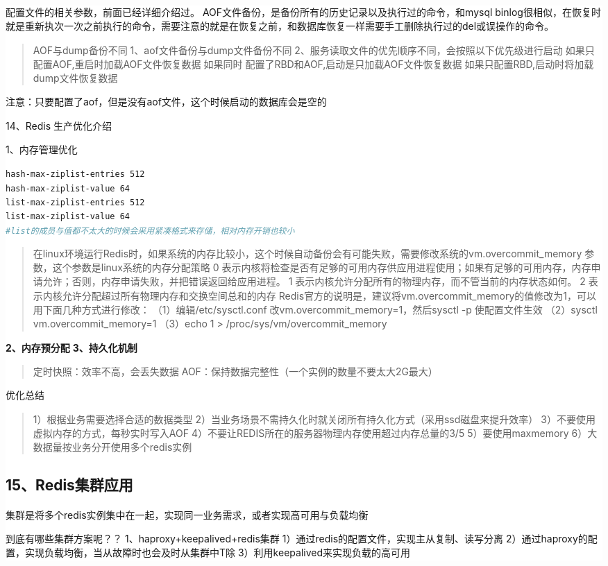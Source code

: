 配置文件的相关参数，前面已经详细介绍过。
AOF文件备份，是备份所有的历史记录以及执行过的命令，和mysql binlog很相似，在恢复时就是重新执次一次之前执行的命令，需要注意的就是在恢复之前，和数据库恢复一样需要手工删除执行过的del或误操作的命令。

> AOF与dump备份不同
> 1、aof文件备份与dump文件备份不同
> 2、服务读取文件的优先顺序不同，会按照以下优先级进行启动
>     如果只配置AOF,重启时加载AOF文件恢复数据
>     如果同时 配置了RBD和AOF,启动是只加载AOF文件恢复数据
>     如果只配置RBD,启动时将加载dump文件恢复数据

注意：只要配置了aof，但是没有aof文件，这个时候启动的数据库会是空的

14、Redis 生产优化介绍

1、内存管理优化 
```bash
hash-max-ziplist-entries 512
hash-max-ziplist-value 64
list-max-ziplist-entries 512
list-max-ziplist-value 64
#list的成员与值都不太大的时候会采用紧凑格式来存储，相对内存开销也较小
```
> 在linux环境运行Redis时，如果系统的内存比较小，这个时候自动备份会有可能失败，需要修改系统的vm.overcommit_memory 参数，这个参数是linux系统的内存分配策略
>     0 表示内核将检查是否有足够的可用内存供应用进程使用；如果有足够的可用内存，内存申请允许；否则，内存申请失败，并把错误返回给应用进程。
>     1 表示内核允许分配所有的物理内存，而不管当前的内存状态如何。
>     2 表示内核允许分配超过所有物理内存和交换空间总和的内存
>  Redis官方的说明是，建议将vm.overcommit_memory的值修改为1，可以用下面几种方式进行修改：
> （1）编辑/etc/sysctl.conf 改vm.overcommit_memory=1，然后sysctl -p 使配置文件生效
> （2）sysctl vm.overcommit_memory=1
>  （3）echo 1 > /proc/sys/vm/overcommit_memory

**2、内存预分配**
**3、持久化机制**
>    定时快照：效率不高，会丢失数据
>    AOF：保持数据完整性（一个实例的数量不要太大2G最大）

优化总结
> 1）根据业务需要选择合适的数据类型
> 2）当业务场景不需持久化时就关闭所有持久化方式（采用ssd磁盘来提升效率）
> 3）不要使用虚拟内存的方式，每秒实时写入AOF
> 4）不要让REDIS所在的服务器物理内存使用超过内存总量的3/5
> 5）要使用maxmemory
> 6）大数据量按业务分开使用多个redis实例

## 15、Redis集群应用

集群是将多个redis实例集中在一起，实现同一业务需求，或者实现高可用与负载均衡

到底有哪些集群方案呢？？
1、haproxy+keepalived+redis集群
1）通过redis的配置文件，实现主从复制、读写分离
2）通过haproxy的配置，实现负载均衡，当从故障时也会及时从集群中T除
3）利用keepalived来实现负载的高可用
